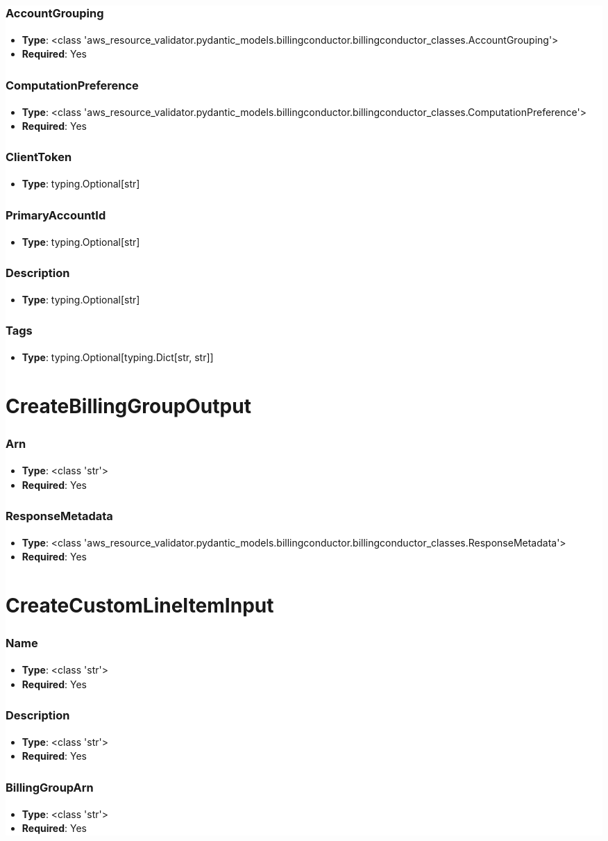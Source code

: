 ### AccountGrouping
- **Type**: <class 'aws_resource_validator.pydantic_models.billingconductor.billingconductor_classes.AccountGrouping'>
- **Required**: Yes

### ComputationPreference
- **Type**: <class 'aws_resource_validator.pydantic_models.billingconductor.billingconductor_classes.ComputationPreference'>
- **Required**: Yes

### ClientToken
- **Type**: typing.Optional[str]

### PrimaryAccountId
- **Type**: typing.Optional[str]

### Description
- **Type**: typing.Optional[str]

### Tags
- **Type**: typing.Optional[typing.Dict[str, str]]


# CreateBillingGroupOutput

### Arn
- **Type**: <class 'str'>
- **Required**: Yes

### ResponseMetadata
- **Type**: <class 'aws_resource_validator.pydantic_models.billingconductor.billingconductor_classes.ResponseMetadata'>
- **Required**: Yes


# CreateCustomLineItemInput

### Name
- **Type**: <class 'str'>
- **Required**: Yes

### Description
- **Type**: <class 'str'>
- **Required**: Yes

### BillingGroupArn
- **Type**: <class 'str'>
- **Required**: Yes
